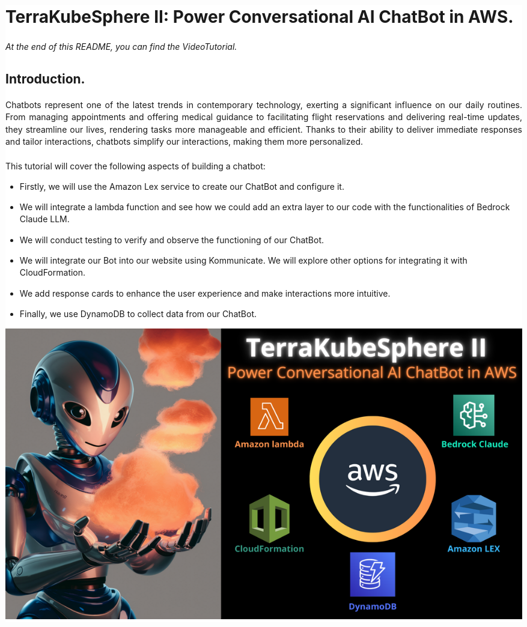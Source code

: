 # TerraKubeSphere II: Power Conversational AI ChatBot in AWS.

_At the end of this README, you can find the VideoTutorial._

## Introduction.
<div align="justify"> 
Chatbots represent one of the latest trends in contemporary technology, exerting a significant influence on our daily routines. From managing appointments and offering medical guidance to facilitating flight reservations and delivering real-time updates, they streamline our lives, rendering tasks more manageable and efficient. Thanks to their ability to deliver immediate responses and tailor interactions, chatbots simplify our interactions, making them more personalized. 
</div> <br>
This tutorial will cover the following aspects of building a chatbot: 

* Firstly, we will use the Amazon Lex service to create our ChatBot and configure it.  

* We will integrate a lambda function and see how we could add an extra layer to our code with the functionalities of Bedrock Claude LLM. 

* We will conduct testing to verify and observe the functioning of our ChatBot. 

* We will integrate our Bot into our website using Kommunicate. We will explore other options for integrating it with CloudFormation. 

* We add response cards to enhance the user experience and make interactions more intuitive. 

* Finally, we use DynamoDB to collect data from our ChatBot. 

![Alt text](https://github.com/JavierRamirezMoral/TerraKubeSphere-AWS/blob/main/Images/AWS%20CHATBOT.png)
